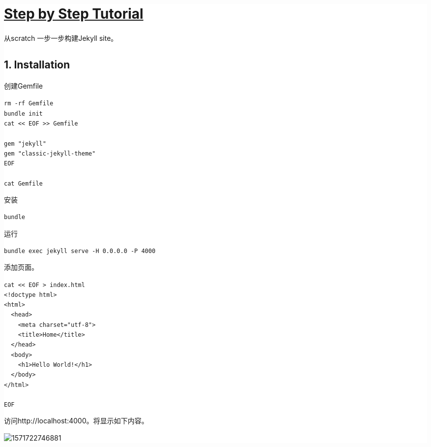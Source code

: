 
# [Step by Step Tutorial](https://jekyllrb.com/docs/step-by-step/01-setup/)

从scratch 一步一步构建Jekyll site。

## 1. Installation

创建Gemfile

~~~shell
rm -rf Gemfile
bundle init
cat << EOF >> Gemfile

gem "jekyll"
gem "classic-jekyll-theme"
EOF

cat Gemfile
~~~

安装

~~~shell
bundle
~~~

运行

~~~shell
bundle exec jekyll serve -H 0.0.0.0 -P 4000
~~~

添加页面。

~~~shell
cat << EOF > index.html
<!doctype html>
<html>
  <head>
    <meta charset="utf-8">
    <title>Home</title>
  </head>
  <body>
    <h1>Hello World!</h1>
  </body>
</html>

EOF
~~~

访问http://localhost:4000。将显示如下内容。

![1571722746881](image/1571722746881.png)
